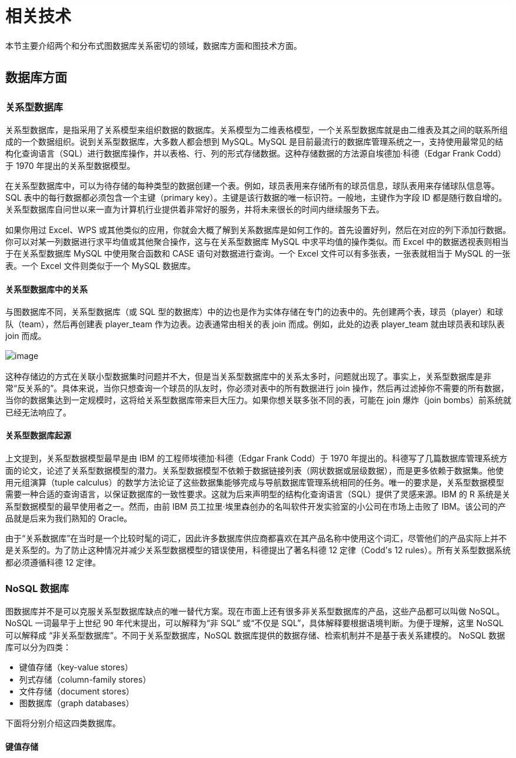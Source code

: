 # 相关技术

本节主要介绍两个和分布式图数据库关系密切的领域，数据库方面和图技术方面。

## 数据库方面

### 关系型数据库

关系型数据库，是指采用了关系模型来组织数据的数据库。关系模型为二维表格模型，一个关系型数据库就是由二维表及其之间的联系所组成的一个数据组织。说到关系型数据库，大多数人都会想到 MySQL。MySQL 是目前最流行的数据库管理系统之一，支持使用最常见的结构化查询语言（SQL）进行数据库操作，并以表格、行、列的形式存储数据。这种存储数据的方法源自埃德加·科德（Edgar Frank Codd）于 1970 年提出的关系型数据模型。

在关系型数据库中，可以为待存储的每种类型的数据创建一个表。例如，球员表用来存储所有的球员信息，球队表用来存储球队信息等。SQL 表中的每行数据都必须包含一个主键（primary key）。主键是该行数据的唯一标识符。一般地，主键作为字段 ID 都是随行数自增的。关系型数据库自问世以来一直为计算机行业提供着非常好的服务，并将未来很长的时间内继续服务下去。

如果你用过 Excel、WPS 或其他类似的应用，你就会大概了解到关系数据库是如何工作的。首先设置好列，然后在对应的列下添加行数据。你可以对某一列数据进行求平均值或其他聚合操作，这与在关系型数据库 MySQL 中求平均值的操作类似。而 Excel 中的数据透视表则相当于在关系型数据库 MySQL 中使用聚合函数和 CASE 语句对数据进行查询。一个 Excel 文件可以有多张表，一张表就相当于 MySQL 的一张表。一个 Excel 文件则类似于一个 MySQL 数据库。

#### 关系型数据库中的关系

与图数据库不同，关系型数据库（或 SQL 型的数据库）中的边也是作为实体存储在专门的边表中的。先创建两个表，球员（player）和球队（team），然后再创建表 player_team 作为边表。边表通常由相关的表 join 而成。例如，此处的边表 player_team 就由球员表和球队表 join 而成。

![image](https://user-images.githubusercontent.com/42762957/91702816-dc872200-ebab-11ea-8b36-577c29a3fe7a.png)

这种存储边的方式在关联小型数据集时问题并不大，但是当关系型数据库中的关系太多时，问题就出现了。事实上，关系型数据库是非常“反关系的”。具体来说，当你只想查询一个球员的队友时，你必须对表中的所有数据进行 join 操作，然后再过滤掉你不需要的所有数据，当你的数据集达到一定规模时，这将给关系型数据库带来巨大压力。如果你想关联多张不同的表，可能在 join 爆炸（join bombs）前系统就已经无法响应了。

#### 关系型数据库起源

上文提到，关系型数据模型最早是由 IBM 的工程师埃德加·科德（Edgar Frank Codd）于 1970 年提出的。科德写了几篇数据库管理系统方面的论文，论述了关系型数据模型的潜力。关系型数据模型不依赖于数据链接列表（网状数据或层级数据），而是更多依赖于数据集。他使用元组演算（tuple calculus）的数学方法论证了这些数据集能够完成与导航数据库管理系统相同的任务。唯一的要求是，关系型数据模型需要一种合适的查询语言，以保证数据库的一致性要求。这就为后来声明型的结构化查询语言（SQL）提供了灵感来源。IBM 的 R 系统是关系型数据模型的最早使用者之一。然而，由前 IBM 员工拉里·埃里森创办的名叫软件开发实验室的小公司在市场上击败了 IBM。该公司的产品就是后来为我们熟知的 Oracle。

由于“关系数据库”在当时是一个比较时髦的词汇，因此许多数据库供应商都喜欢在其产品名称中使用这个词汇，尽管他们的产品实际上并不是关系型的。为了防止这种情况并减少关系型数据模型的错误使用，科德提出了著名科德 12 定律（Codd's 12 rules）。所有关系型数据系统都必须遵循科德 12 定律。

### NoSQL 数据库

图数据库并不是可以克服关系型数据库缺点的唯一替代方案。现在市面上还有很多非关系型数据库的产品，这些产品都可以叫做 NoSQL。NoSQL 一词最早于上世纪 90 年代末提出，可以解释为“非 SQL” 或“不仅是 SQL”，具体解释要根据语境判断。为便于理解，这里 NoSQL 可以解释成 “非关系型数据库”。不同于关系型数据库，NoSQL 数据库提供的数据存储、检索机制并不是基于表关系建模的。 NoSQL 数据库可以分为四类：

- 键值存储（key-value stores）
- 列式存储（column-family stores）
- 文件存储（document stores）
- 图数据库（graph databases）

下面将分别介绍这四类数据库。

#### 键值存储

